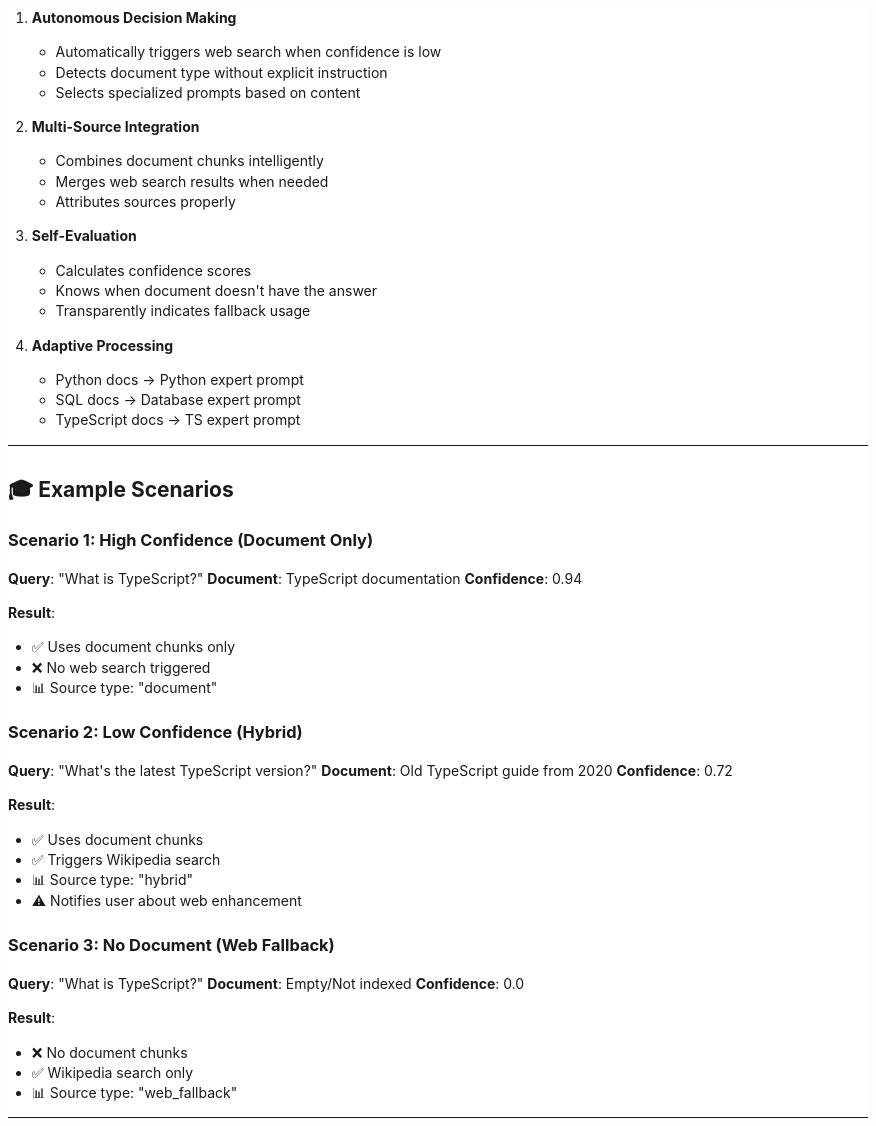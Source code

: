 1. **Autonomous Decision Making**
   - Automatically triggers web search when confidence is low
   - Detects document type without explicit instruction
   - Selects specialized prompts based on content

2. **Multi-Source Integration**
   - Combines document chunks intelligently
   - Merges web search results when needed
   - Attributes sources properly

3. **Self-Evaluation**
   - Calculates confidence scores
   - Knows when document doesn't have the answer
   - Transparently indicates fallback usage

4. **Adaptive Processing**
   - Python docs → Python expert prompt
   - SQL docs → Database expert prompt
   - TypeScript docs → TS expert prompt

---

## 🎓 Example Scenarios

### Scenario 1: High Confidence (Document Only)

**Query**: "What is TypeScript?"
**Document**: TypeScript documentation
**Confidence**: 0.94

**Result**:
- ✅ Uses document chunks only
- ❌ No web search triggered
- 📊 Source type: "document"

### Scenario 2: Low Confidence (Hybrid)

**Query**: "What's the latest TypeScript version?"
**Document**: Old TypeScript guide from 2020
**Confidence**: 0.72

**Result**:
- ✅ Uses document chunks
- ✅ Triggers Wikipedia search
- 📊 Source type: "hybrid"
- ⚠️  Notifies user about web enhancement

### Scenario 3: No Document (Web Fallback)

**Query**: "What is TypeScript?"
**Document**: Empty/Not indexed
**Confidence**: 0.0

**Result**:
- ❌ No document chunks
- ✅ Wikipedia search only
- 📊 Source type: "web_fallback"

---